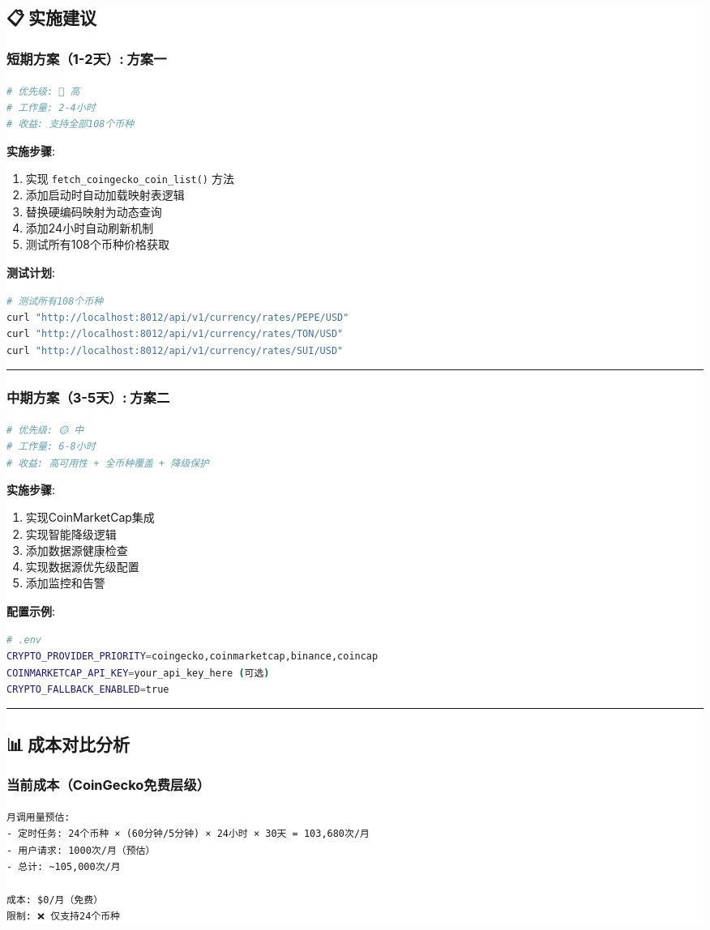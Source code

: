 
## 📋 实施建议

### 短期方案（1-2天）: 方案一
```bash
# 优先级: 🔴 高
# 工作量: 2-4小时
# 收益: 支持全部108个币种
```

**实施步骤**:
1. 实现 `fetch_coingecko_coin_list()` 方法
2. 添加启动时自动加载映射表逻辑
3. 替换硬编码映射为动态查询
4. 添加24小时自动刷新机制
5. 测试所有108个币种价格获取

**测试计划**:
```bash
# 测试所有108个币种
curl "http://localhost:8012/api/v1/currency/rates/PEPE/USD"
curl "http://localhost:8012/api/v1/currency/rates/TON/USD"
curl "http://localhost:8012/api/v1/currency/rates/SUI/USD"
```

---

### 中期方案（3-5天）: 方案二
```bash
# 优先级: 🟡 中
# 工作量: 6-8小时
# 收益: 高可用性 + 全币种覆盖 + 降级保护
```

**实施步骤**:
1. 实现CoinMarketCap集成
2. 实现智能降级逻辑
3. 添加数据源健康检查
4. 实现数据源优先级配置
5. 添加监控和告警

**配置示例**:
```bash
# .env
CRYPTO_PROVIDER_PRIORITY=coingecko,coinmarketcap,binance,coincap
COINMARKETCAP_API_KEY=your_api_key_here (可选)
CRYPTO_FALLBACK_ENABLED=true
```

---

## 📊 成本对比分析

### 当前成本（CoinGecko免费层级）
```
月调用量预估:
- 定时任务: 24个币种 × (60分钟/5分钟) × 24小时 × 30天 = 103,680次/月
- 用户请求: 1000次/月（预估）
- 总计: ~105,000次/月

成本: $0/月（免费）
限制: ❌ 仅支持24个币种
```
